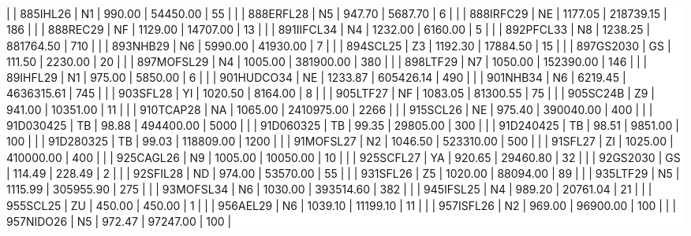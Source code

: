 |  | 885IHL26 | N1 | 990.00 | 54450.00 | 55 |
|  | 888ERFL28 | N5 | 947.70 | 5687.70 | 6 |
|  | 888IRFC29 | NE | 1177.05 | 218739.15 | 186 |
|  | 888REC29 | NF | 1129.00 | 14707.00 | 13 |
|  | 891IIFCL34 | N4 | 1232.00 | 6160.00 | 5 |
|  | 892PFCL33 | N8 | 1238.25 | 881764.50 | 710 |
|  | 893NHB29 | N6 | 5990.00 | 41930.00 | 7 |
|  | 894SCL25 | Z3 | 1192.30 | 17884.50 | 15 |
|  | 897GS2030 | GS | 111.50 | 2230.00 | 20 |
|  | 897MOFSL29 | N4 | 1005.00 | 381900.00 | 380 |
|  | 898LTF29 | N7 | 1050.00 | 152390.00 | 146 |
|  | 89IHFL29 | N1 | 975.00 | 5850.00 | 6 |
|  | 901HUDCO34 | NE | 1233.87 | 605426.14 | 490 |
|  | 901NHB34 | N6 | 6219.45 | 4636315.61 | 745 |
|  | 903SFL28 | YI | 1020.50 | 8164.00 | 8 |
|  | 905LTF27 | NF | 1083.05 | 81300.55 | 75 |
|  | 905SC24B | Z9 | 941.00 | 10351.00 | 11 |
|  | 910TCAP28 | NA | 1065.00 | 2410975.00 | 2266 |
|  | 915SCL26 | NE | 975.40 | 390040.00 | 400 |
|  | 91D030425 | TB | 98.88 | 494400.00 | 5000 |
|  | 91D060325 | TB | 99.35 | 29805.00 | 300 |
|  | 91D240425 | TB | 98.51 | 9851.00 | 100 |
|  | 91D280325 | TB | 99.03 | 118809.00 | 1200 |
|  | 91MOFSL27 | N2 | 1046.50 | 523310.00 | 500 |
|  | 91SFL27 | ZI | 1025.00 | 410000.00 | 400 |
|  | 925CAGL26 | N9 | 1005.00 | 10050.00 | 10 |
|  | 925SCFL27 | YA | 920.65 | 29460.80 | 32 |
|  | 92GS2030 | GS | 114.49 | 228.49 | 2 |
|  | 92SFIL28 | ND | 974.00 | 53570.00 | 55 |
|  | 931SFL26 | Z5 | 1020.00 | 88094.00 | 89 |
|  | 935LTF29 | N5 | 1115.99 | 305955.90 | 275 |
|  | 93MOFSL34 | N6 | 1030.00 | 393514.60 | 382 |
|  | 945IFSL25 | N4 | 989.20 | 20761.04 | 21 |
|  | 955SCL25 | ZU | 450.00 | 450.00 | 1 |
|  | 956AEL29 | N6 | 1039.10 | 11199.10 | 11 |
|  | 957ISFL26 | N2 | 969.00 | 96900.00 | 100 |
|  | 957NIDO26 | N5 | 972.47 | 97247.00 | 100 |